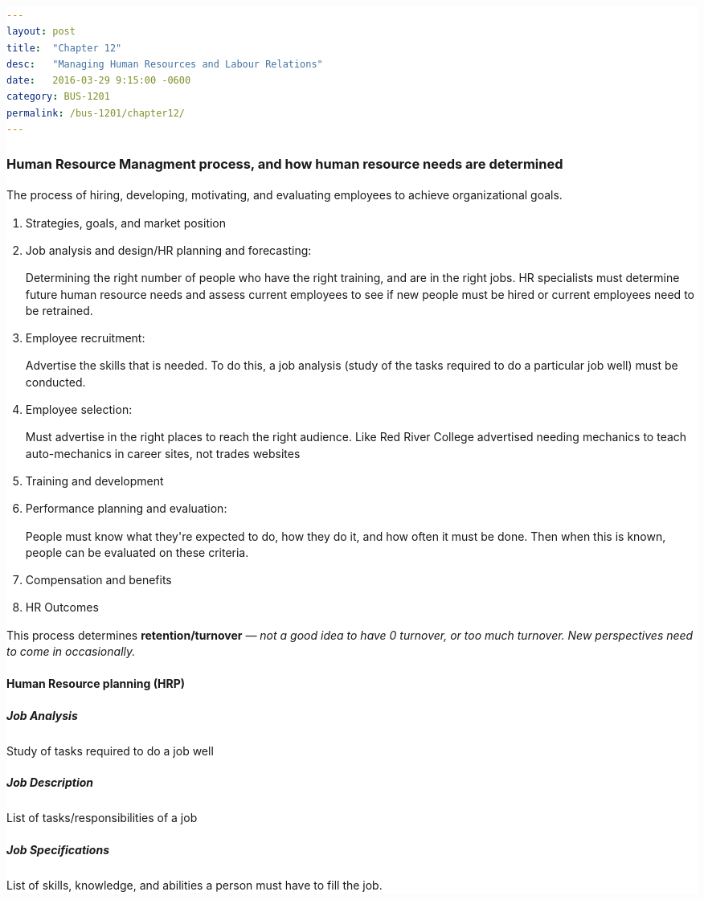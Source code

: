 ```yaml
---
layout: post
title:  "Chapter 12"
desc:   "Managing Human Resources and Labour Relations"
date:   2016-03-29 9:15:00 -0600
category: BUS-1201
permalink: /bus-1201/chapter12/
---
```


### Human Resource Managment process, and how human resource needs are determined

The process of hiring, developing, motivating, and evaluating employees to achieve organizational goals.

1. Strategies, goals, and market position
2. Job analysis and design/HR planning and forecasting:

   Determining the right number of people who have the right training, and are in the right jobs. HR specialists must determine future human resource needs and assess current employees to see if new people must be hired or current employees need to be retrained.

3. Employee recruitment:

   Advertise the skills that is needed. To do this, a job analysis (study of the tasks required to do a particular job well) must be conducted.

4. Employee selection:

   Must advertise in the right places to reach the right audience. Like Red River College advertised needing mechanics to teach auto-mechanics in career sites, not trades websites

5. Training and development

6. Performance planning and evaluation:

   People must know what they're expected to do, how they do it, and how often it must be done. Then when this is known, people can be evaluated on these criteria.

7. Compensation and benefits

8. HR Outcomes

This process determines **retention/turnover** _&mdash; not a good idea to have 0 turnover, or too much turnover. New perspectives need to come in occasionally._

#### Human Resource planning (HRP)

##### Job Analysis
Study of tasks required to do a job well

##### Job Description
List of tasks/responsibilities of a job

##### Job Specifications
List of skills, knowledge, and abilities a person must have to fill the job.
